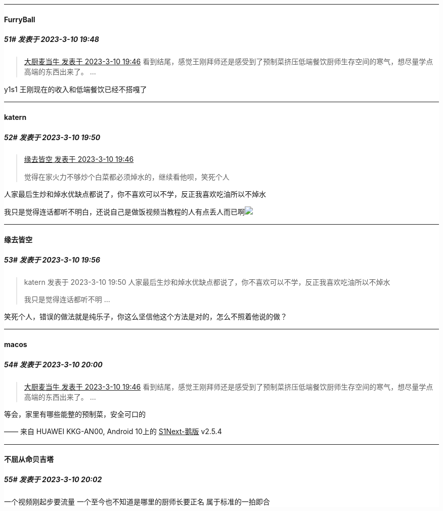 *****

####  FurryBall  
##### 51#       发表于 2023-3-10 19:48

<blockquote><a href="httphttps://bbs.saraba1st.com/2b/forum.php?mod=redirect&amp;goto=findpost&amp;pid=60039334&amp;ptid=2123488" target="_blank">大厨麦当牛 发表于 2023-3-10 19:46</a>
看到结尾，感觉王刚拜师还是感受到了预制菜挤压低端餐饮厨师生存空间的寒气，想尽量学点高端的东西出来了。 ...</blockquote>
y1s1 王刚现在的收入和低端餐饮已经不搭嘎了

*****

####  katern  
##### 52#       发表于 2023-3-10 19:50

<blockquote><a href="httphttps://bbs.saraba1st.com/2b/forum.php?mod=redirect&amp;goto=findpost&amp;pid=60039336&amp;ptid=2123488" target="_blank">缘去皆空 发表于 2023-3-10 19:46</a>

觉得在家火力不够炒个白菜都必须焯水的，继续看他呗，笑死个人</blockquote>
人家最后生炒和焯水优缺点都说了，你不喜欢可以不学，反正我喜欢吃油所以不焯水

我只是觉得连话都听不明白，还说自己是做饭视频当教程的人有点丢人而已啊<img src="https://static.saraba1st.com/image/smiley/face2017/245.png" referrerpolicy="no-referrer">

*****

####  缘去皆空  
##### 53#       发表于 2023-3-10 19:56

<blockquote>katern 发表于 2023-3-10 19:50
人家最后生炒和焯水优缺点都说了，你不喜欢可以不学，反正我喜欢吃油所以不焯水

我只是觉得连话都听不明 ...</blockquote>
笑死个人，错误的做法就是纯乐子，你这么坚信他这个方法是对的，怎么不照着他说的做？

*****

####  macos  
##### 54#       发表于 2023-3-10 20:00

<blockquote><a href="httphttps://bbs.saraba1st.com/2b/forum.php?mod=redirect&amp;goto=findpost&amp;pid=60039334&amp;ptid=2123488" target="_blank">大厨麦当牛 发表于 2023-3-10 19:46</a>
看到结尾，感觉王刚拜师还是感受到了预制菜挤压低端餐饮厨师生存空间的寒气，想尽量学点高端的东西出来了。 ...</blockquote>
等会，家里有哪些能整的预制菜，安全可口的

—— 来自 HUAWEI KKG-AN00, Android 10上的 [S1Next-鹅版](https://github.com/ykrank/S1-Next/releases) v2.5.4

*****

####  不屈从命贝吉塔  
##### 55#       发表于 2023-3-10 20:02

一个视频刚起步要流量
一个至今也不知道是哪里的厨师长要正名
属于标准的一拍即合
